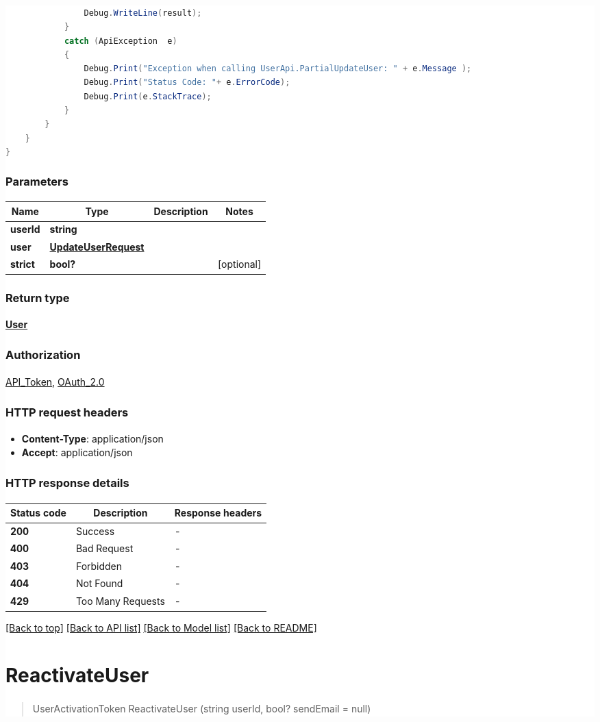 ```csharp
                Debug.WriteLine(result);
            }
            catch (ApiException  e)
            {
                Debug.Print("Exception when calling UserApi.PartialUpdateUser: " + e.Message );
                Debug.Print("Status Code: "+ e.ErrorCode);
                Debug.Print(e.StackTrace);
            }
        }
    }
}
```

### Parameters

Name | Type | Description  | Notes
------------- | ------------- | ------------- | -------------
 **userId** | **string**|  | 
 **user** | [**UpdateUserRequest**](UpdateUserRequest.md)|  | 
 **strict** | **bool?**|  | [optional] 

### Return type

[**User**](User.md)

### Authorization

[API_Token](../README.md#API_Token), [OAuth_2.0](../README.md#OAuth_2.0)

### HTTP request headers

 - **Content-Type**: application/json
 - **Accept**: application/json


### HTTP response details
| Status code | Description | Response headers |
|-------------|-------------|------------------|
| **200** | Success |  -  |
| **400** | Bad Request |  -  |
| **403** | Forbidden |  -  |
| **404** | Not Found |  -  |
| **429** | Too Many Requests |  -  |

[[Back to top]](#) [[Back to API list]](../README.md#documentation-for-api-endpoints) [[Back to Model list]](../README.md#documentation-for-models) [[Back to README]](../README.md)

<a name="reactivateuser"></a>
# **ReactivateUser**
> UserActivationToken ReactivateUser (string userId, bool? sendEmail = null)
